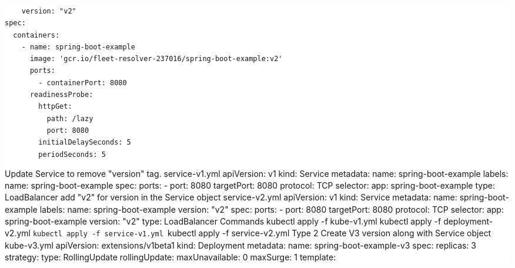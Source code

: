         version: "v2"
    spec:
      containers:
        - name: spring-boot-example
          image: 'gcr.io/fleet-resolver-237016/spring-boot-example:v2'
          ports:
            - containerPort: 8080
          readinessProbe:
            httpGet:
              path: /lazy
              port: 8080
            initialDelaySeconds: 5
            periodSeconds: 5
Update Service to remove "version" tag. service-v1.yml
apiVersion: v1
kind: Service
metadata:
  name: spring-boot-example
  labels:
    name: spring-boot-example
spec:
  ports:
    - port: 8080
      targetPort: 8080
      protocol: TCP
  selector:
    app: spring-boot-example
  type: LoadBalancer
add "v2" for version in the Service object service-v2.yml
apiVersion: v1
kind: Service
metadata:
  name: spring-boot-example
  labels:
    name: spring-boot-example
    version: "v2"
spec:
  ports:
    - port: 8080
      targetPort: 8080
      protocol: TCP
  selector:
    app: spring-boot-example
    version: "v2"
  type: LoadBalancer
Commands
kubectl apply -f kube-v1.yml
kubectl apply -f deployment-v2.yml
`kubectl apply -f service-v1.yml
`kubectl apply -f service-v2.yml
Type 2
Create V3 version along with Service object kube-v3.yml
apiVersion: extensions/v1beta1
kind: Deployment
metadata:
  name: spring-boot-example-v3
spec:
  replicas: 3
  strategy:
    type: RollingUpdate
    rollingUpdate:
      maxUnavailable: 0
      maxSurge: 1
  template:
